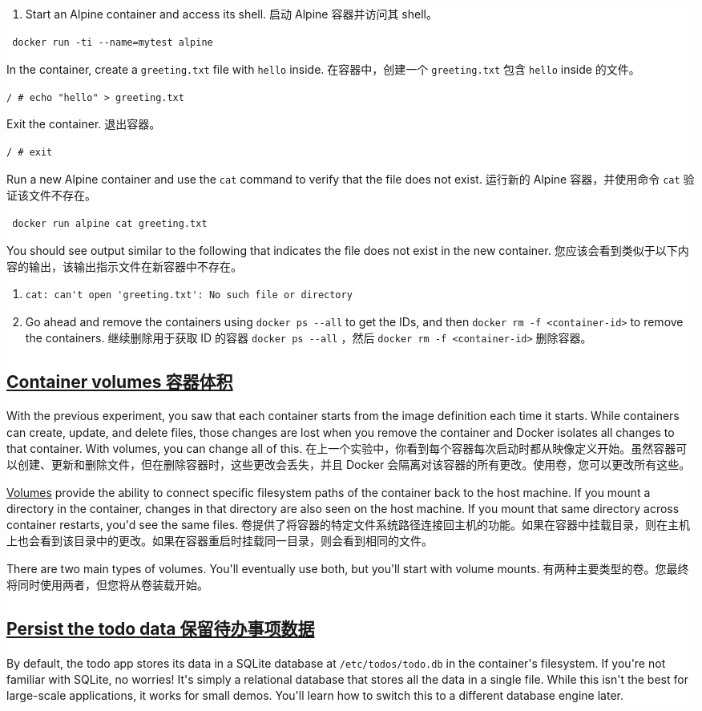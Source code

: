 1. Start an Alpine container and access its shell.
   启动 Alpine 容器并访问其 shell。

   

```console
 docker run -ti --name=mytest alpine
```

In the container, create a `greeting.txt` file with `hello` inside.
在容器中，创建一个 `greeting.txt` 包含 `hello` inside 的文件。

```console
/ # echo "hello" > greeting.txt
```

Exit the container. 退出容器。



```console
/ # exit
```

Run a new Alpine container and use the `cat` command to verify that the file does not exist.
运行新的 Alpine 容器，并使用命令 `cat` 验证该文件不存在。



```console
 docker run alpine cat greeting.txt
```

You should see output similar to the following that indicates the file does not exist in the new container.
您应该会看到类似于以下内容的输出，该输出指示文件在新容器中不存在。

1. ```console
   cat: can't open 'greeting.txt': No such file or directory
   ```

2. Go ahead and remove the containers using `docker ps --all` to get the IDs, and then `docker rm -f <container-id>` to remove the containers.
   继续删除用于获取 ID 的容器 `docker ps --all` ，然后 `docker rm -f <container-id>` 删除容器。

## [Container volumes 容器体积](https://docs.docker.com/guides/workshop/05_persisting_data/#container-volumes)

With the previous experiment, you saw that each container starts from the image definition each time it starts. While containers can create, update, and delete files, those changes are lost when you remove the container and Docker isolates all changes to that container. With volumes, you can change all of this.
在上一个实验中，你看到每个容器每次启动时都从映像定义开始。虽然容器可以创建、更新和删除文件，但在删除容器时，这些更改会丢失，并且 Docker 会隔离对该容器的所有更改。使用卷，您可以更改所有这些。

[Volumes](https://docs.docker.com/storage/volumes/) provide the ability to connect specific filesystem paths of the container back to the host machine. If you mount a directory in the container, changes in that directory are also seen on the host machine. If you mount that same directory across container restarts, you'd see the same files.
卷提供了将容器的特定文件系统路径连接回主机的功能。如果在容器中挂载目录，则在主机上也会看到该目录中的更改。如果在容器重启时挂载同一目录，则会看到相同的文件。

There are two main types of volumes. You'll eventually use both, but you'll start with volume mounts.
有两种主要类型的卷。您最终将同时使用两者，但您将从卷装载开始。

## [Persist the todo data 保留待办事项数据](https://docs.docker.com/guides/workshop/05_persisting_data/#persist-the-todo-data)

By default, the todo app stores its data in a SQLite database at `/etc/todos/todo.db` in the container's filesystem. If you're not familiar with SQLite, no  worries! It's simply a relational database that stores all the data in a single file. While this isn't the best for large-scale applications, it works for small demos. You'll learn how to switch this to a different database engine later.
   ```